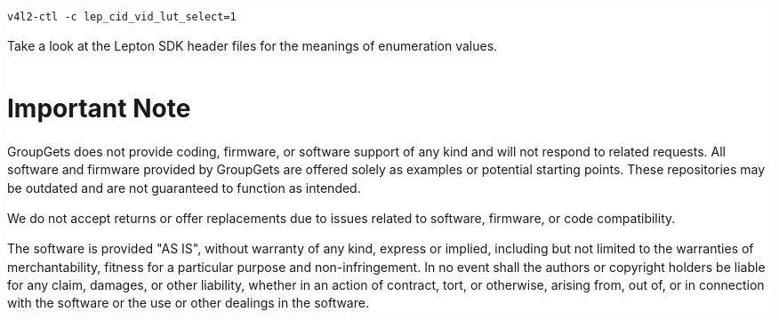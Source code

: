    v4l2-ctl -c lep_cid_vid_lut_select=1

Take a look at the Lepton SDK header files for the meanings of enumeration values.

Important Note
============
GroupGets does not provide coding, firmware, or software support of any kind and will not respond to related requests. All software and firmware provided by GroupGets are offered solely as examples or potential starting points. These repositories may be outdated and are not guaranteed to function as intended.

We do not accept returns or offer replacements due to issues related to software, firmware, or code compatibility.

The software is provided "AS IS", without warranty of any kind, express or implied, including but not limited to the warranties of merchantability, fitness for a particular purpose and non-infringement. In no event shall the authors or copyright holders be liable for any claim, damages, or other liability, whether in an action of contract, tort, or otherwise, arising from, out of, or in connection with the software or the use or other dealings in the software.
